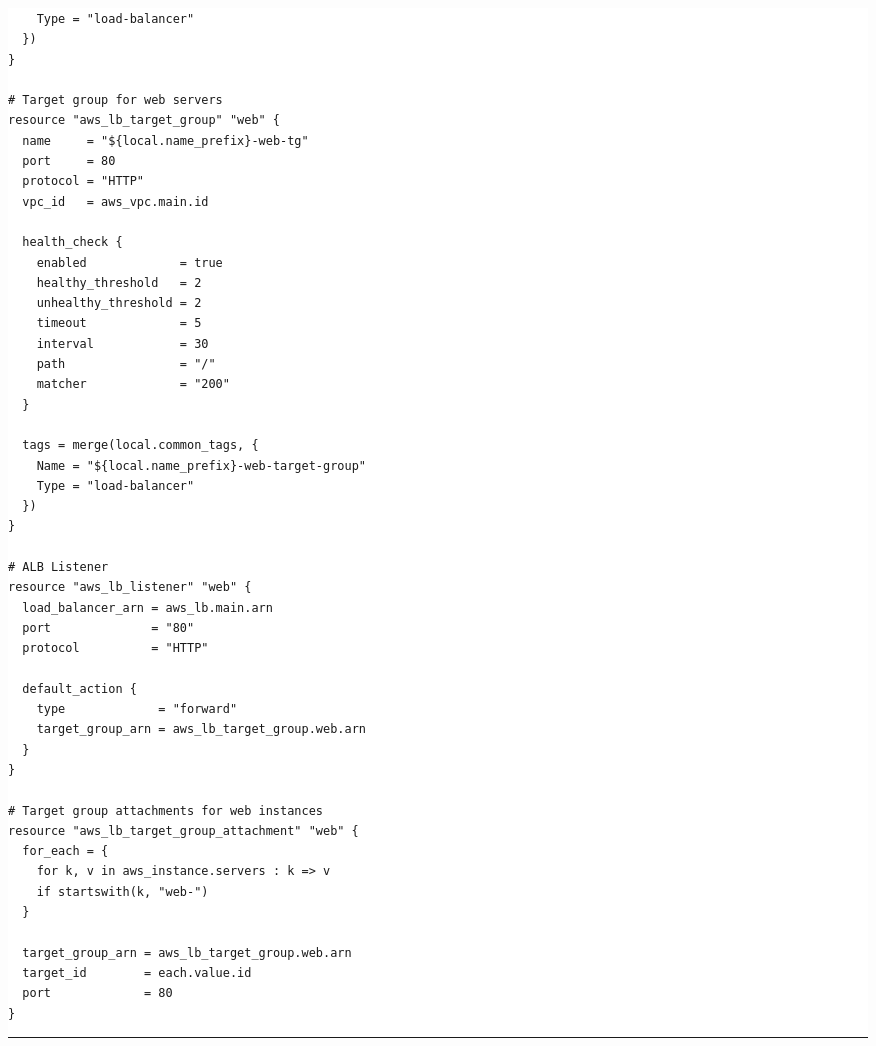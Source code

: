 ```hcl
    Type = "load-balancer"
  })
}

# Target group for web servers
resource "aws_lb_target_group" "web" {
  name     = "${local.name_prefix}-web-tg"
  port     = 80
  protocol = "HTTP"
  vpc_id   = aws_vpc.main.id

  health_check {
    enabled             = true
    healthy_threshold   = 2
    unhealthy_threshold = 2
    timeout             = 5
    interval            = 30
    path                = "/"
    matcher             = "200"
  }

  tags = merge(local.common_tags, {
    Name = "${local.name_prefix}-web-target-group"
    Type = "load-balancer"
  })
}

# ALB Listener
resource "aws_lb_listener" "web" {
  load_balancer_arn = aws_lb.main.arn
  port              = "80"
  protocol          = "HTTP"

  default_action {
    type             = "forward"
    target_group_arn = aws_lb_target_group.web.arn
  }
}

# Target group attachments for web instances
resource "aws_lb_target_group_attachment" "web" {
  for_each = {
    for k, v in aws_instance.servers : k => v
    if startswith(k, "web-")
  }

  target_group_arn = aws_lb_target_group.web.arn
  target_id        = each.value.id
  port             = 80
}
```

---